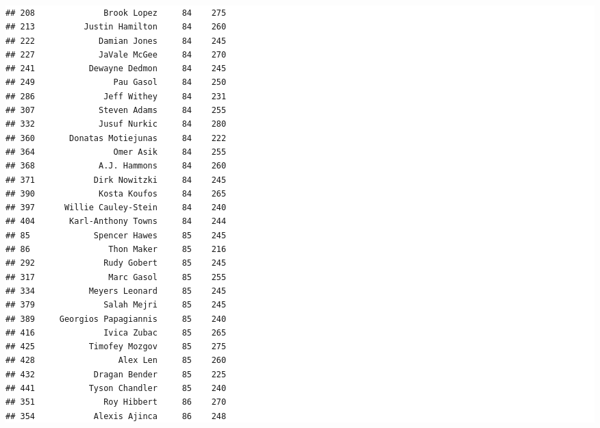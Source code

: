    ## 208              Brook Lopez     84    275
    ## 213          Justin Hamilton     84    260
    ## 222             Damian Jones     84    245
    ## 227             JaVale McGee     84    270
    ## 241           Dewayne Dedmon     84    245
    ## 249                Pau Gasol     84    250
    ## 286              Jeff Withey     84    231
    ## 307             Steven Adams     84    255
    ## 332             Jusuf Nurkic     84    280
    ## 360       Donatas Motiejunas     84    222
    ## 364                Omer Asik     84    255
    ## 368             A.J. Hammons     84    260
    ## 371            Dirk Nowitzki     84    245
    ## 390             Kosta Koufos     84    265
    ## 397      Willie Cauley-Stein     84    240
    ## 404       Karl-Anthony Towns     84    244
    ## 85             Spencer Hawes     85    245
    ## 86                Thon Maker     85    216
    ## 292              Rudy Gobert     85    245
    ## 317               Marc Gasol     85    255
    ## 334           Meyers Leonard     85    245
    ## 379              Salah Mejri     85    245
    ## 389     Georgios Papagiannis     85    240
    ## 416              Ivica Zubac     85    265
    ## 425           Timofey Mozgov     85    275
    ## 428                 Alex Len     85    260
    ## 432            Dragan Bender     85    225
    ## 441           Tyson Chandler     85    240
    ## 351              Roy Hibbert     86    270
    ## 354            Alexis Ajinca     86    248